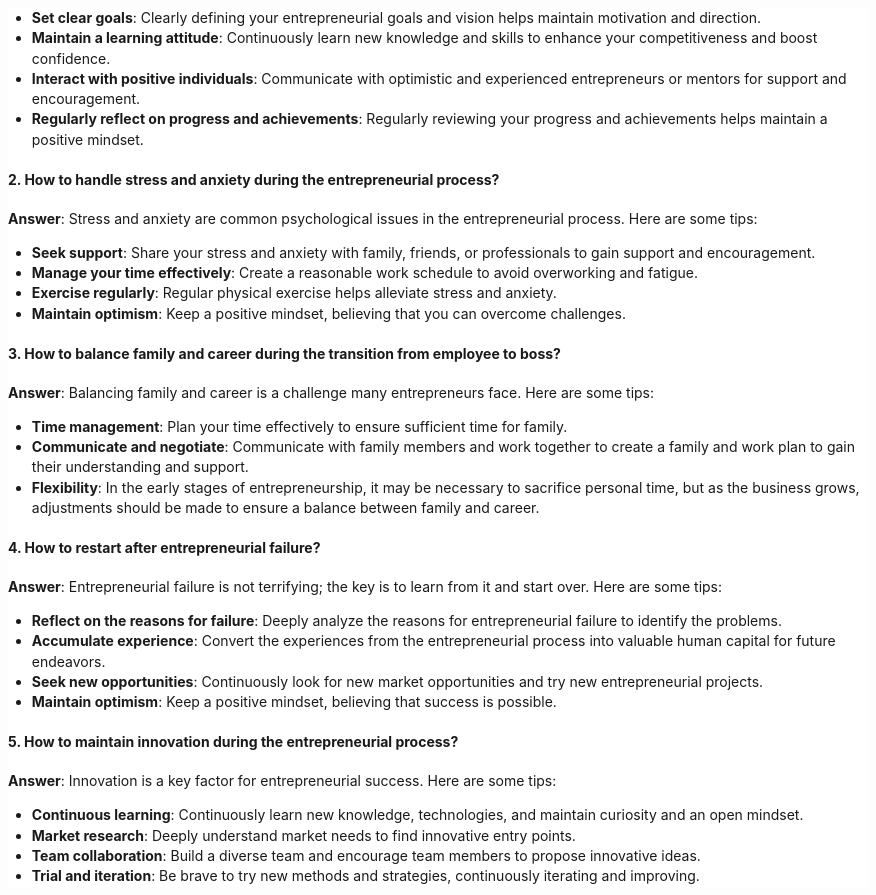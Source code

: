 - **Set clear goals**: Clearly defining your entrepreneurial goals and vision helps maintain motivation and direction.
- **Maintain a learning attitude**: Continuously learn new knowledge and skills to enhance your competitiveness and boost confidence.
- **Interact with positive individuals**: Communicate with optimistic and experienced entrepreneurs or mentors for support and encouragement.
- **Regularly reflect on progress and achievements**: Regularly reviewing your progress and achievements helps maintain a positive mindset.

#### 2. How to handle stress and anxiety during the entrepreneurial process?

**Answer**: Stress and anxiety are common psychological issues in the entrepreneurial process. Here are some tips:

- **Seek support**: Share your stress and anxiety with family, friends, or professionals to gain support and encouragement.
- **Manage your time effectively**: Create a reasonable work schedule to avoid overworking and fatigue.
- **Exercise regularly**: Regular physical exercise helps alleviate stress and anxiety.
- **Maintain optimism**: Keep a positive mindset, believing that you can overcome challenges.

#### 3. How to balance family and career during the transition from employee to boss?

**Answer**: Balancing family and career is a challenge many entrepreneurs face. Here are some tips:

- **Time management**: Plan your time effectively to ensure sufficient time for family.
- **Communicate and negotiate**: Communicate with family members and work together to create a family and work plan to gain their understanding and support.
- **Flexibility**: In the early stages of entrepreneurship, it may be necessary to sacrifice personal time, but as the business grows, adjustments should be made to ensure a balance between family and career.

#### 4. How to restart after entrepreneurial failure?

**Answer**: Entrepreneurial failure is not terrifying; the key is to learn from it and start over. Here are some tips:

- **Reflect on the reasons for failure**: Deeply analyze the reasons for entrepreneurial failure to identify the problems.
- **Accumulate experience**: Convert the experiences from the entrepreneurial process into valuable human capital for future endeavors.
- **Seek new opportunities**: Continuously look for new market opportunities and try new entrepreneurial projects.
- **Maintain optimism**: Keep a positive mindset, believing that success is possible.

#### 5. How to maintain innovation during the entrepreneurial process?

**Answer**: Innovation is a key factor for entrepreneurial success. Here are some tips:

- **Continuous learning**: Continuously learn new knowledge, technologies, and maintain curiosity and an open mindset.
- **Market research**: Deeply understand market needs to find innovative entry points.
- **Team collaboration**: Build a diverse team and encourage team members to propose innovative ideas.
- **Trial and iteration**: Be brave to try new methods and strategies, continuously iterating and improving.
